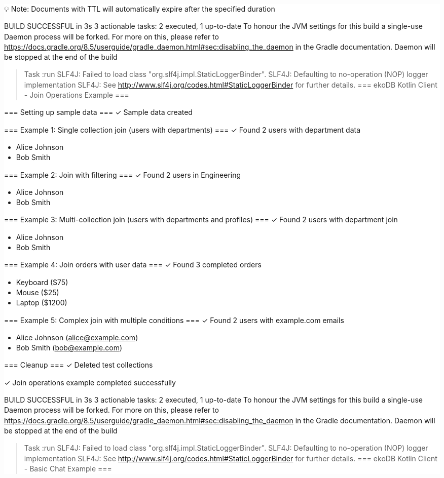 💡 Note: Documents with TTL will automatically expire after the specified
duration

BUILD SUCCESSFUL in 3s 3 actionable tasks: 2 executed, 1 up-to-date To honour
the JVM settings for this build a single-use Daemon process will be forked. For
more on this, please refer to
https://docs.gradle.org/8.5/userguide/gradle_daemon.html#sec:disabling_the_daemon
in the Gradle documentation. Daemon will be stopped at the end of the build

> Task :run SLF4J: Failed to load class "org.slf4j.impl.StaticLoggerBinder".
> SLF4J: Defaulting to no-operation (NOP) logger implementation SLF4J: See
> http://www.slf4j.org/codes.html#StaticLoggerBinder for further details. ===
> ekoDB Kotlin Client - Join Operations Example ===

=== Setting up sample data === ✓ Sample data created

=== Example 1: Single collection join (users with departments) === ✓ Found 2
users with department data

- Alice Johnson
- Bob Smith

=== Example 2: Join with filtering === ✓ Found 2 users in Engineering

- Alice Johnson
- Bob Smith

=== Example 3: Multi-collection join (users with departments and profiles) === ✓
Found 2 users with department join

- Alice Johnson
- Bob Smith

=== Example 4: Join orders with user data === ✓ Found 3 completed orders

- Keyboard ($75)
- Mouse ($25)
- Laptop ($1200)

=== Example 5: Complex join with multiple conditions === ✓ Found 2 users with
example.com emails

- Alice Johnson (alice@example.com)
- Bob Smith (bob@example.com)

=== Cleanup === ✓ Deleted test collections

✓ Join operations example completed successfully

BUILD SUCCESSFUL in 3s 3 actionable tasks: 2 executed, 1 up-to-date To honour
the JVM settings for this build a single-use Daemon process will be forked. For
more on this, please refer to
https://docs.gradle.org/8.5/userguide/gradle_daemon.html#sec:disabling_the_daemon
in the Gradle documentation. Daemon will be stopped at the end of the build

> Task :run SLF4J: Failed to load class "org.slf4j.impl.StaticLoggerBinder".
> SLF4J: Defaulting to no-operation (NOP) logger implementation SLF4J: See
> http://www.slf4j.org/codes.html#StaticLoggerBinder for further details. ===
> ekoDB Kotlin Client - Basic Chat Example ===
